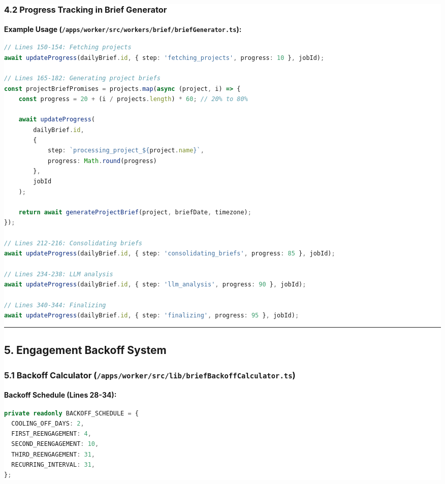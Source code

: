 ### 4.2 Progress Tracking in Brief Generator

**Example Usage (`/apps/worker/src/workers/brief/briefGenerator.ts`):**

```typescript
// Lines 150-154: Fetching projects
await updateProgress(dailyBrief.id, { step: 'fetching_projects', progress: 10 }, jobId);

// Lines 165-182: Generating project briefs
const projectBriefPromises = projects.map(async (project, i) => {
	const progress = 20 + (i / projects.length) * 60; // 20% to 80%

	await updateProgress(
		dailyBrief.id,
		{
			step: `processing_project_${project.name}`,
			progress: Math.round(progress)
		},
		jobId
	);

	return await generateProjectBrief(project, briefDate, timezone);
});

// Lines 212-216: Consolidating briefs
await updateProgress(dailyBrief.id, { step: 'consolidating_briefs', progress: 85 }, jobId);

// Lines 234-238: LLM analysis
await updateProgress(dailyBrief.id, { step: 'llm_analysis', progress: 90 }, jobId);

// Lines 340-344: Finalizing
await updateProgress(dailyBrief.id, { step: 'finalizing', progress: 95 }, jobId);
```

---

## 5. Engagement Backoff System

### 5.1 Backoff Calculator (`/apps/worker/src/lib/briefBackoffCalculator.ts`)

**Backoff Schedule (Lines 28-34):**

```typescript
private readonly BACKOFF_SCHEDULE = {
  COOLING_OFF_DAYS: 2,
  FIRST_REENGAGEMENT: 4,
  SECOND_REENGAGEMENT: 10,
  THIRD_REENGAGEMENT: 31,
  RECURRING_INTERVAL: 31,
};
```
